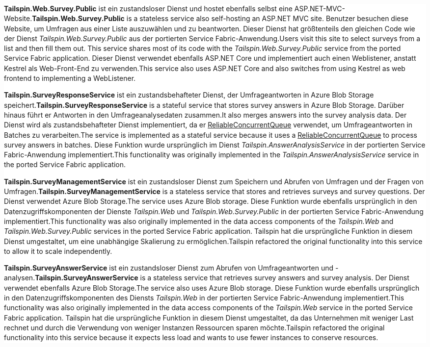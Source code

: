 <span data-ttu-id="9fbd4-150">**Tailspin.Web.Survey.Public** ist ein zustandsloser Dienst und hostet ebenfalls selbst eine ASP.NET-MVC-Website.</span><span class="sxs-lookup"><span data-stu-id="9fbd4-150">**Tailspin.Web.Survey.Public** is a stateless service also self-hosting an ASP.NET MVC site.</span></span> <span data-ttu-id="9fbd4-151">Benutzer besuchen diese Website, um Umfragen aus einer Liste auszuwählen und zu beantworten. Dieser Dienst hat größtenteils den gleichen Code wie der Dienst *Tailspin.Web.Survey.Public* aus der portierten Service Fabric-Anwendung.</span><span class="sxs-lookup"><span data-stu-id="9fbd4-151">Users visit this site to select surveys from a list and then fill them out. This service shares most of its code with the *Tailspin.Web.Survey.Public* service from the ported Service Fabric application.</span></span> <span data-ttu-id="9fbd4-152">Dieser Dienst verwendet ebenfalls ASP.NET Core und implementiert auch einen Weblistener, anstatt Kestrel als Web-Front-End zu verwenden.</span><span class="sxs-lookup"><span data-stu-id="9fbd4-152">This service also uses ASP.NET Core and also switches from using Kestrel as web frontend to implementing a WebListener.</span></span>

<span data-ttu-id="9fbd4-153">**Tailspin.SurveyResponseService** ist ein zustandsbehafteter Dienst, der Umfrageantworten in Azure Blob Storage speichert.</span><span class="sxs-lookup"><span data-stu-id="9fbd4-153">**Tailspin.SurveyResponseService** is a stateful service that stores survey answers in Azure Blob Storage.</span></span> <span data-ttu-id="9fbd4-154">Darüber hinaus führt er Antworten in den Umfrageanalysedaten zusammen.</span><span class="sxs-lookup"><span data-stu-id="9fbd4-154">It also merges answers into the survey analysis data.</span></span> <span data-ttu-id="9fbd4-155">Der Dienst wird als zustandsbehafteter Dienst implementiert, da er [ReliableConcurrentQueue][reliable-concurrent-queue] verwendet, um Umfrageantworten in Batches zu verarbeiten.</span><span class="sxs-lookup"><span data-stu-id="9fbd4-155">The service is implemented as a stateful service because it uses a [ReliableConcurrentQueue][reliable-concurrent-queue] to process survey answers in batches.</span></span> <span data-ttu-id="9fbd4-156">Diese Funktion wurde ursprünglich im Dienst *Tailspin.AnswerAnalysisService* in der portierten Service Fabric-Anwendung implementiert.</span><span class="sxs-lookup"><span data-stu-id="9fbd4-156">This functionality was originally implemented in the *Tailspin.AnswerAnalysisService* service in the ported Service Fabric application.</span></span>

<span data-ttu-id="9fbd4-157">**Tailspin.SurveyManagementService** ist ein zustandsloser Dienst zum Speichern und Abrufen von Umfragen und der Fragen von Umfragen.</span><span class="sxs-lookup"><span data-stu-id="9fbd4-157">**Tailspin.SurveyManagementService** is a stateless service that stores and retrieves surveys and survey questions.</span></span> <span data-ttu-id="9fbd4-158">Der Dienst verwendet Azure Blob Storage.</span><span class="sxs-lookup"><span data-stu-id="9fbd4-158">The service uses Azure Blob storage.</span></span> <span data-ttu-id="9fbd4-159">Diese Funktion wurde ebenfalls ursprünglich in den Datenzugriffskomponenten der Dienste *Tailspin.Web* und *Tailspin.Web.Survey.Public* in der portierten Service Fabric-Anwendung implementiert.</span><span class="sxs-lookup"><span data-stu-id="9fbd4-159">This functionality was also originally implemented in the data access components of the *Tailspin.Web* and *Tailspin.Web.Survey.Public* services in the ported Service Fabric application.</span></span> <span data-ttu-id="9fbd4-160">Tailspin hat die ursprüngliche Funktion in diesem Dienst umgestaltet, um eine unabhängige Skalierung zu ermöglichen.</span><span class="sxs-lookup"><span data-stu-id="9fbd4-160">Tailspin refactored the original functionality into this service to allow it to scale independently.</span></span>

<span data-ttu-id="9fbd4-161">**Tailspin.SurveyAnswerService** ist ein zustandsloser Dienst zum Abrufen von Umfrageantworten und -analysen.</span><span class="sxs-lookup"><span data-stu-id="9fbd4-161">**Tailspin.SurveyAnswerService** is a stateless service that retrieves survey answers and survey analysis.</span></span> <span data-ttu-id="9fbd4-162">Der Dienst verwendet ebenfalls Azure Blob Storage.</span><span class="sxs-lookup"><span data-stu-id="9fbd4-162">The service also uses Azure Blob storage.</span></span> <span data-ttu-id="9fbd4-163">Diese Funktion wurde ebenfalls ursprünglich in den Datenzugriffskomponenten des Diensts *Tailspin.Web* in der portierten Service Fabric-Anwendung implementiert.</span><span class="sxs-lookup"><span data-stu-id="9fbd4-163">This functionality was also originally implemented in the data access components of the *Tailspin.Web* service in the ported Service Fabric application.</span></span> <span data-ttu-id="9fbd4-164">Tailspin hat die ursprüngliche Funktion in diesem Dienst umgestaltet, da das Unternehmen mit weniger Last rechnet und durch die Verwendung von weniger Instanzen Ressourcen sparen möchte.</span><span class="sxs-lookup"><span data-stu-id="9fbd4-164">Tailspin refactored the original functionality into this service because it expects less load and wants to use fewer instances to conserve resources.</span></span>


[azure-sdk]: https://azure.microsoft.com/downloads/archive-net-downloads/
[container-scenarios]: /azure/service-fabric/service-fabric-containers-overview
[kestrel]: https://docs.microsoft.com/aspnet/core/fundamentals/servers/kestrel?tabs=aspnetcore2x
[kestrel-intro]: https://docs.microsoft.com/aspnet/core/fundamentals/servers/kestrel?tabs=aspnetcore1x
[migrate-from-cloud-services]: migrate-from-cloud-services.md
[monitoring-diagnostics]: /azure/service-fabric/service-fabric-diagnostics-overview
[reliable-concurrent-queue]: /azure/service-fabric/service-fabric-reliable-services-reliable-concurrent-queue
[reverse-proxy]: /azure/service-fabric/service-fabric-reverseproxy
[sample-code]: https://github.com/mspnp/cloud-services-to-service-fabric/tree/master/servicefabric-phase-2
[service-fabric]: /azure/service-fabric/service-fabric-get-started
[service-fabric-sdk]: /azure/service-fabric/service-fabric-get-started
[weblistener]: https://docs.microsoft.com/aspnet/core/fundamentals/servers/weblistener